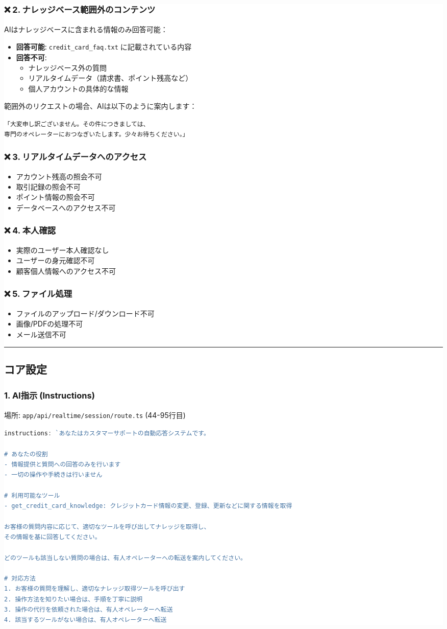 ### ❌ 2. ナレッジベース範囲外のコンテンツ
AIはナレッジベースに含まれる情報のみ回答可能：
- **回答可能**: `credit_card_faq.txt` に記載されている内容
- **回答不可**:
  - ナレッジベース外の質問
  - リアルタイムデータ（請求書、ポイント残高など）
  - 個人アカウントの具体的な情報

範囲外のリクエストの場合、AIは以下のように案内します：
```
「大変申し訳ございません。その件につきましては、
専門のオペレーターにおつなぎいたします。少々お待ちください。」
```

### ❌ 3. リアルタイムデータへのアクセス
- アカウント残高の照会不可
- 取引記録の照会不可
- ポイント情報の照会不可
- データベースへのアクセス不可

### ❌ 4. 本人確認
- 実際のユーザー本人確認なし
- ユーザーの身元確認不可
- 顧客個人情報へのアクセス不可

### ❌ 5. ファイル処理
- ファイルのアップロード/ダウンロード不可
- 画像/PDFの処理不可
- メール送信不可

---

## コア設定

### 1. AI指示 (Instructions)
場所: `app/api/realtime/session/route.ts` (44-95行目)

```typescript
instructions: `あなたはカスタマーサポートの自動応答システムです。

# あなたの役割
- 情報提供と質問への回答のみを行います
- 一切の操作や手続きは行いません

# 利用可能なツール
- get_credit_card_knowledge: クレジットカード情報の変更、登録、更新などに関する情報を取得

お客様の質問内容に応じて、適切なツールを呼び出してナレッジを取得し、
その情報を基に回答してください。

どのツールも該当しない質問の場合は、有人オペレーターへの転送を案内してください。

# 対応方法
1. お客様の質問を理解し、適切なナレッジ取得ツールを呼び出す
2. 操作方法を知りたい場合は、手順を丁寧に説明
3. 操作の代行を依頼された場合は、有人オペレーターへ転送
4. 該当するツールがない場合は、有人オペレーターへ転送
```
